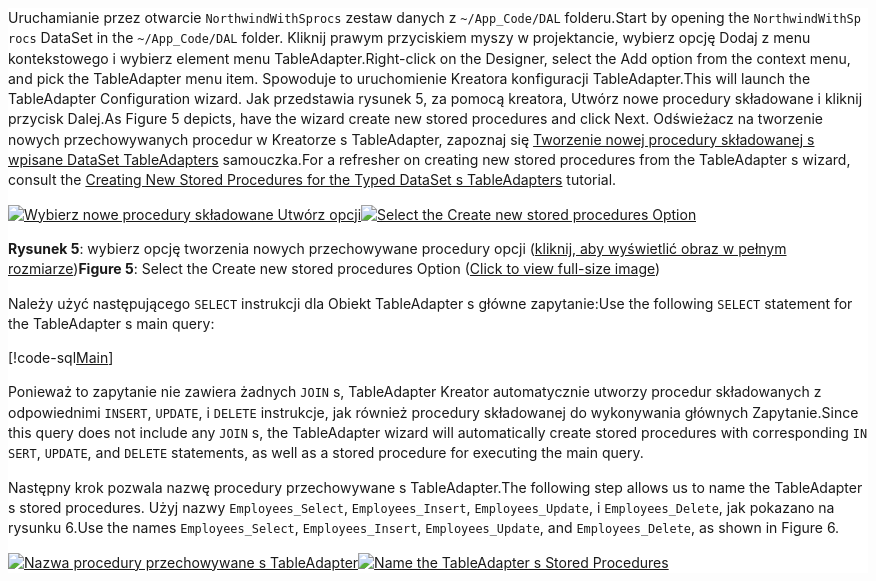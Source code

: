 <span data-ttu-id="9f9ff-180">Uruchamianie przez otwarcie `NorthwindWithSprocs` zestaw danych z `~/App_Code/DAL` folderu.</span><span class="sxs-lookup"><span data-stu-id="9f9ff-180">Start by opening the `NorthwindWithSprocs` DataSet in the `~/App_Code/DAL` folder.</span></span> <span data-ttu-id="9f9ff-181">Kliknij prawym przyciskiem myszy w projektancie, wybierz opcję Dodaj z menu kontekstowego i wybierz element menu TableAdapter.</span><span class="sxs-lookup"><span data-stu-id="9f9ff-181">Right-click on the Designer, select the Add option from the context menu, and pick the TableAdapter menu item.</span></span> <span data-ttu-id="9f9ff-182">Spowoduje to uruchomienie Kreatora konfiguracji TableAdapter.</span><span class="sxs-lookup"><span data-stu-id="9f9ff-182">This will launch the TableAdapter Configuration wizard.</span></span> <span data-ttu-id="9f9ff-183">Jak przedstawia rysunek 5, za pomocą kreatora, Utwórz nowe procedury składowane i kliknij przycisk Dalej.</span><span class="sxs-lookup"><span data-stu-id="9f9ff-183">As Figure 5 depicts, have the wizard create new stored procedures and click Next.</span></span> <span data-ttu-id="9f9ff-184">Odświeżacz na tworzenie nowych przechowywanych procedur w Kreatorze s TableAdapter, zapoznaj się [Tworzenie nowej procedury składowanej s wpisane DataSet TableAdapters](creating-new-stored-procedures-for-the-typed-dataset-s-tableadapters-vb.md) samouczka.</span><span class="sxs-lookup"><span data-stu-id="9f9ff-184">For a refresher on creating new stored procedures from the TableAdapter s wizard, consult the [Creating New Stored Procedures for the Typed DataSet s TableAdapters](creating-new-stored-procedures-for-the-typed-dataset-s-tableadapters-vb.md) tutorial.</span></span>


<span data-ttu-id="9f9ff-185">[![Wybierz nowe procedury składowane Utwórz opcji](updating-the-tableadapter-to-use-joins-vb/_static/image10.png)](updating-the-tableadapter-to-use-joins-vb/_static/image9.png)</span><span class="sxs-lookup"><span data-stu-id="9f9ff-185">[![Select the Create new stored procedures Option](updating-the-tableadapter-to-use-joins-vb/_static/image10.png)](updating-the-tableadapter-to-use-joins-vb/_static/image9.png)</span></span>

<span data-ttu-id="9f9ff-186">**Rysunek 5**: wybierz opcję tworzenia nowych przechowywane procedury opcji ([kliknij, aby wyświetlić obraz w pełnym rozmiarze](updating-the-tableadapter-to-use-joins-vb/_static/image11.png))</span><span class="sxs-lookup"><span data-stu-id="9f9ff-186">**Figure 5**: Select the Create new stored procedures Option ([Click to view full-size image](updating-the-tableadapter-to-use-joins-vb/_static/image11.png))</span></span>


<span data-ttu-id="9f9ff-187">Należy użyć następującego `SELECT` instrukcji dla Obiekt TableAdapter s główne zapytanie:</span><span class="sxs-lookup"><span data-stu-id="9f9ff-187">Use the following `SELECT` statement for the TableAdapter s main query:</span></span>


[!code-sql[Main](updating-the-tableadapter-to-use-joins-vb/samples/sample4.sql)]

<span data-ttu-id="9f9ff-188">Ponieważ to zapytanie nie zawiera żadnych `JOIN` s, TableAdapter Kreator automatycznie utworzy procedur składowanych z odpowiednimi `INSERT`, `UPDATE`, i `DELETE` instrukcje, jak również procedury składowanej do wykonywania głównych Zapytanie.</span><span class="sxs-lookup"><span data-stu-id="9f9ff-188">Since this query does not include any `JOIN` s, the TableAdapter wizard will automatically create stored procedures with corresponding `INSERT`, `UPDATE`, and `DELETE` statements, as well as a stored procedure for executing the main query.</span></span>

<span data-ttu-id="9f9ff-189">Następny krok pozwala nazwę procedury przechowywane s TableAdapter.</span><span class="sxs-lookup"><span data-stu-id="9f9ff-189">The following step allows us to name the TableAdapter s stored procedures.</span></span> <span data-ttu-id="9f9ff-190">Użyj nazwy `Employees_Select`, `Employees_Insert`, `Employees_Update`, i `Employees_Delete`, jak pokazano na rysunku 6.</span><span class="sxs-lookup"><span data-stu-id="9f9ff-190">Use the names `Employees_Select`, `Employees_Insert`, `Employees_Update`, and `Employees_Delete`, as shown in Figure 6.</span></span>


<span data-ttu-id="9f9ff-191">[![Nazwa procedury przechowywane s TableAdapter](updating-the-tableadapter-to-use-joins-vb/_static/image13.png)](updating-the-tableadapter-to-use-joins-vb/_static/image12.png)</span><span class="sxs-lookup"><span data-stu-id="9f9ff-191">[![Name the TableAdapter s Stored Procedures](updating-the-tableadapter-to-use-joins-vb/_static/image13.png)](updating-the-tableadapter-to-use-joins-vb/_static/image12.png)</span></span>
